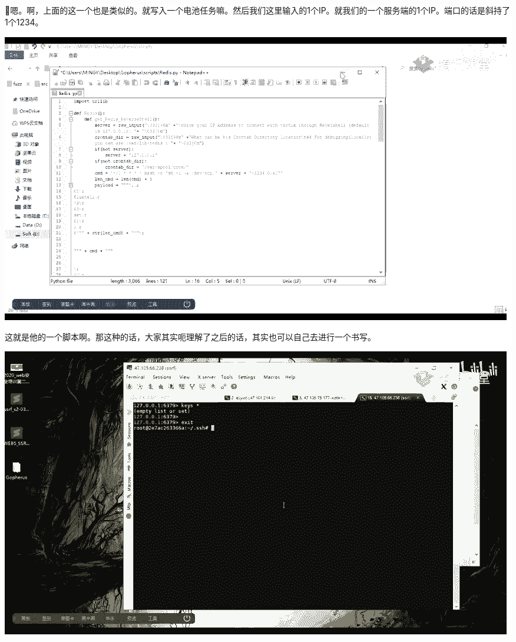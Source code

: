 🤧嗯。啊，上面的这一个也是类似的。就写入一个电池任务嘛。然后我们这里输入的1个IP。就我们的一个服务端的1个IP。端口的话是斜持了1个1234。



![](img/2d8715ee0d745979fdce789ebbdb757c_150.png)

这就是他的一个脚本啊。那这种的话，大家其实呃理解了之后的话，其实也可以自己去进行一个书写。

![](img/2d8715ee0d745979fdce789ebbdb757c_152.png)

